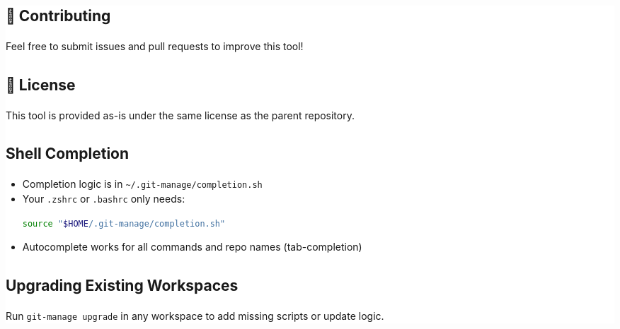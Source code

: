 ## 🤝 Contributing

Feel free to submit issues and pull requests to improve this tool!

## 📄 License

This tool is provided as-is under the same license as the parent repository. 

## Shell Completion
- Completion logic is in `~/.git-manage/completion.sh`
- Your `.zshrc` or `.bashrc` only needs:
  ```sh
  source "$HOME/.git-manage/completion.sh"
  ```
- Autocomplete works for all commands and repo names (tab-completion)

## Upgrading Existing Workspaces
Run `git-manage upgrade` in any workspace to add missing scripts or update logic. 